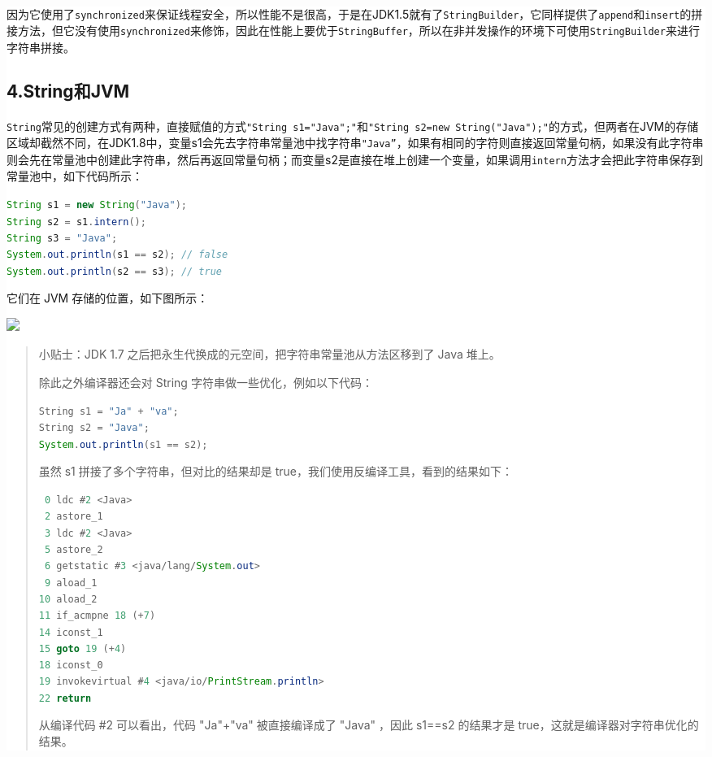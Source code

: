 因为它使用了`synchronized`来保证线程安全，所以性能不是很高，于是在JDK1.5就有了`StringBuilder`，它同样提供了`append`和`insert`的拼接方法，但它没有使用`synchronized`来修饰，因此在性能上要优于`StringBuffer`，所以在非并发操作的环境下可使用`StringBuilder`来进行字符串拼接。

## 4.String和JVM

`String`常见的创建方式有两种，直接赋值的方式`"String s1="Java";"`和`"String s2=new String("Java");"`的方式，但两者在JVM的存储区域却截然不同，在JDK1.8中，变量s1会先去字符串常量池中找字符串`"Java”`，如果有相同的字符则直接返回常量句柄，如果没有此字符串则会先在常量池中创建此字符串，然后再返回常量句柄；而变量s2是直接在堆上创建一个变量，如果调用`intern`方法才会把此字符串保存到常量池中，如下代码所示：

```java
String s1 = new String("Java");
String s2 = s1.intern();
String s3 = "Java";
System.out.println(s1 == s2); // false
System.out.println(s2 == s3); // true
```

它们在 JVM 存储的位置，如下图所示：

![](https://raw.githubusercontent.com/krislinzhao/IMGcloud/master/img/20200313214234.png)

> 小贴士：JDK 1.7 之后把永生代换成的元空间，把字符串常量池从方法区移到了 Java 堆上。
>
> 除此之外编译器还会对 String 字符串做一些优化，例如以下代码：
>
> ```java
> String s1 = "Ja" + "va";
> String s2 = "Java";
> System.out.println(s1 == s2);
> ```
>
> 虽然 s1 拼接了多个字符串，但对比的结果却是 true，我们使用反编译工具，看到的结果如下：
>
> ```java
>  0 ldc #2 <Java>
>  2 astore_1
>  3 ldc #2 <Java>
>  5 astore_2
>  6 getstatic #3 <java/lang/System.out>
>  9 aload_1
> 10 aload_2
> 11 if_acmpne 18 (+7)
> 14 iconst_1
> 15 goto 19 (+4)
> 18 iconst_0
> 19 invokevirtual #4 <java/io/PrintStream.println>
> 22 return
> ```
>
> 从编译代码 #2 可以看出，代码 "Ja"+"va" 被直接编译成了 "Java" ，因此 s1==s2 的结果才是 true，这就是编译器对字符串优化的结果。
>